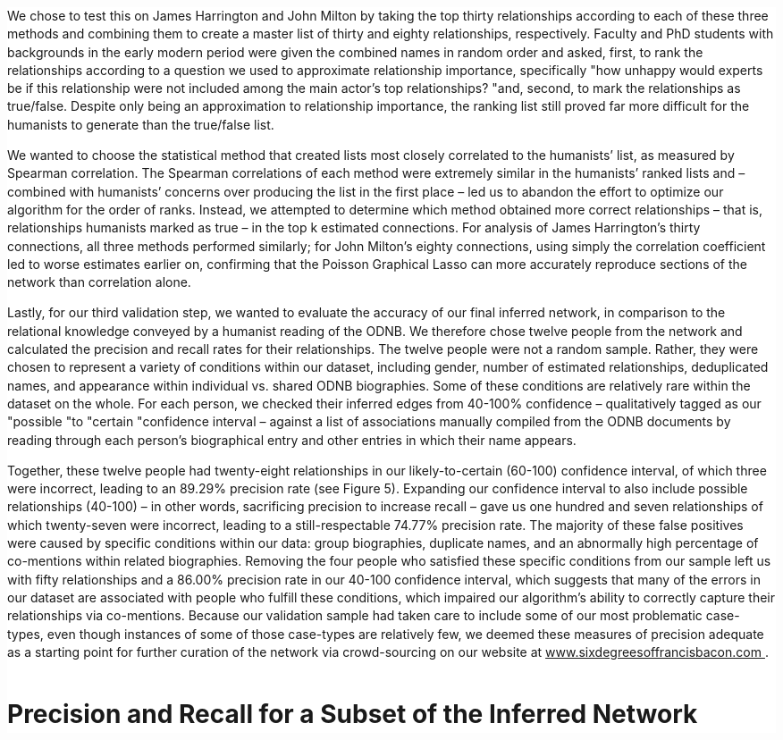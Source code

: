 We chose to test this on James Harrington and John Milton by taking the top thirty relationships according to each of these three methods and combining them to create a master list of thirty and eighty relationships, respectively. Faculty and PhD students with backgrounds in the early modern period were given the combined names in random order and asked, first, to rank the relationships according to a question we used to approximate relationship importance, specifically "how unhappy would experts be if this relationship were not included among the main actor’s top relationships? "and, second, to mark the relationships as true/false. Despite only being an approximation to relationship importance, the ranking list still proved far more difficult for the humanists to generate than the true/false list. 

We wanted to choose the statistical method that created lists most closely correlated to the humanists’ list, as measured by Spearman correlation. The Spearman correlations of each method were extremely similar in the humanists’ ranked lists and – combined with humanists’ concerns over producing the list in the first place – led us to abandon the effort to optimize our algorithm for the order of ranks. Instead, we attempted to determine which method obtained more correct relationships – that is, relationships humanists marked as true – in the top k estimated connections. For analysis of James Harrington’s thirty connections, all three methods performed similarly; for John Milton’s eighty connections, using simply the correlation coefficient led to worse estimates earlier on, confirming that the Poisson Graphical Lasso can more accurately reproduce sections of the network than correlation alone. 

Lastly, for our third validation step, we wanted to evaluate the accuracy of our final inferred network, in comparison to the relational knowledge conveyed by a humanist reading of the ODNB. We therefore chose twelve people from the network and calculated the precision and recall rates for their relationships. The twelve people were not a random sample. Rather, they were chosen to represent a variety of conditions within our dataset, including gender, number of estimated relationships, deduplicated names, and appearance within individual vs. shared ODNB biographies. Some of these conditions are relatively rare within the dataset on the whole. For each person, we checked their inferred edges from 40-100% confidence – qualitatively tagged as our "possible "to "certain "confidence interval – against a list of associations manually compiled from the ODNB documents by reading through each person’s biographical entry and other entries in which their name appears. 

Together, these twelve people had twenty-eight relationships in our likely-to-certain (60-100) confidence interval, of which three were incorrect, leading to an 89.29% precision rate (see Figure 5). Expanding our confidence interval to also include possible relationships (40-100) – in other words, sacrificing precision to increase recall – gave us one hundred and seven relationships of which twenty-seven were incorrect, leading to a still-respectable 74.77% precision rate. The majority of these false positives were caused by specific conditions within our data: group biographies, duplicate names, and an abnormally high percentage of co-mentions within related biographies. Removing the four people who satisfied these specific conditions from our sample left us with fifty relationships and a 86.00% precision rate in our 40-100 confidence interval, which suggests that many of the errors in our dataset are associated with people who fulfill these conditions, which impaired our algorithm’s ability to correctly capture their relationships via co-mentions. Because our validation sample had taken care to include some of our most problematic case-types, even though instances of some of those case-types are relatively few, we deemed these measures of precision adequate as a starting point for further curation of the network via crowd-sourcing on our website at [www.sixdegreesoffrancisbacon.com ](http://www.sixdegreesoffrancisbacon.com). 



# Precision and Recall for a Subset of the Inferred Network 

